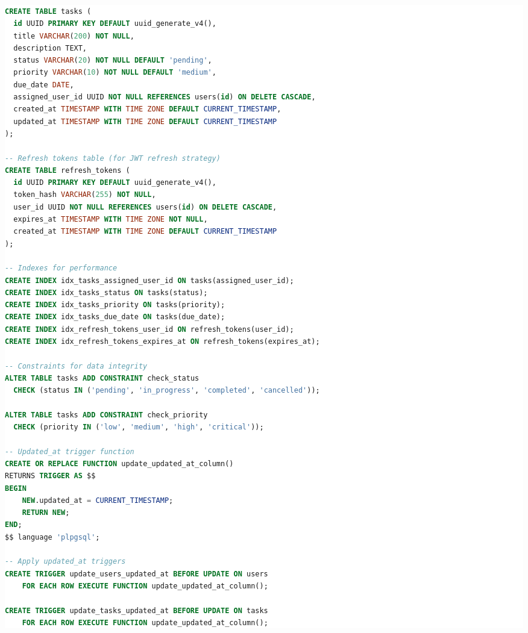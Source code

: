 ```sql
CREATE TABLE tasks (
  id UUID PRIMARY KEY DEFAULT uuid_generate_v4(),
  title VARCHAR(200) NOT NULL,
  description TEXT,
  status VARCHAR(20) NOT NULL DEFAULT 'pending',
  priority VARCHAR(10) NOT NULL DEFAULT 'medium',
  due_date DATE,
  assigned_user_id UUID NOT NULL REFERENCES users(id) ON DELETE CASCADE,
  created_at TIMESTAMP WITH TIME ZONE DEFAULT CURRENT_TIMESTAMP,
  updated_at TIMESTAMP WITH TIME ZONE DEFAULT CURRENT_TIMESTAMP
);

-- Refresh tokens table (for JWT refresh strategy)
CREATE TABLE refresh_tokens (
  id UUID PRIMARY KEY DEFAULT uuid_generate_v4(),
  token_hash VARCHAR(255) NOT NULL,
  user_id UUID NOT NULL REFERENCES users(id) ON DELETE CASCADE,
  expires_at TIMESTAMP WITH TIME ZONE NOT NULL,
  created_at TIMESTAMP WITH TIME ZONE DEFAULT CURRENT_TIMESTAMP
);

-- Indexes for performance
CREATE INDEX idx_tasks_assigned_user_id ON tasks(assigned_user_id);
CREATE INDEX idx_tasks_status ON tasks(status);
CREATE INDEX idx_tasks_priority ON tasks(priority);  
CREATE INDEX idx_tasks_due_date ON tasks(due_date);
CREATE INDEX idx_refresh_tokens_user_id ON refresh_tokens(user_id);
CREATE INDEX idx_refresh_tokens_expires_at ON refresh_tokens(expires_at);

-- Constraints for data integrity
ALTER TABLE tasks ADD CONSTRAINT check_status 
  CHECK (status IN ('pending', 'in_progress', 'completed', 'cancelled'));
  
ALTER TABLE tasks ADD CONSTRAINT check_priority
  CHECK (priority IN ('low', 'medium', 'high', 'critical'));

-- Updated_at trigger function
CREATE OR REPLACE FUNCTION update_updated_at_column()
RETURNS TRIGGER AS $$
BEGIN
    NEW.updated_at = CURRENT_TIMESTAMP;
    RETURN NEW;
END;
$$ language 'plpgsql';

-- Apply updated_at triggers
CREATE TRIGGER update_users_updated_at BEFORE UPDATE ON users
    FOR EACH ROW EXECUTE FUNCTION update_updated_at_column();
    
CREATE TRIGGER update_tasks_updated_at BEFORE UPDATE ON tasks  
    FOR EACH ROW EXECUTE FUNCTION update_updated_at_column();
```
